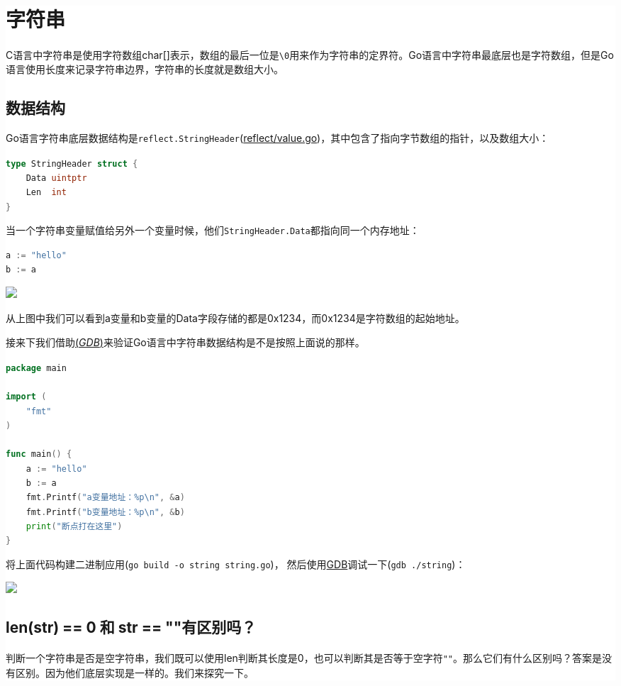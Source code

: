 # 字符串

C语言中字符串是使用字符数组char[]表示，数组的最后一位是`\0`用来作为字符串的定界符。Go语言中字符串最底层也是字符数组，但是Go语言使用长度来记录字符串边界，字符串的长度就是数组大小。

## 数据结构

Go语言字符串底层数据结构是`reflect.StringHeader`([reflect/value.go](https://github.com/golang/go/blob/go1.14.13/src/reflect/value.go#L1954-L1957))，其中包含了指向字节数组的指针，以及数组大小：

```go
type StringHeader struct {
	Data uintptr
	Len  int
}
```

当一个字符串变量赋值给另外一个变量时候，他们`StringHeader.Data`都指向同一个内存地址：

```go
a := "hello"
b := a
```

![](https://static.cyub.vip/images/202104/go_string.png)

从上图中我们可以看到a变量和b变量的Data字段存储的都是0x1234，而0x1234是字符数组的起始地址。

接来下我们借助[(_GDB_)](../analysis-tools/gdb.md)来验证Go语言中字符串数据结构是不是按照上面说的那样。

```go
package main

import (
	"fmt"
)

func main() {
	a := "hello"
	b := a
	fmt.Printf("a变量地址：%p\n", &a)
	fmt.Printf("b变量地址：%p\n", &b)
	print("断点打在这里")
}
```

将上面代码构建二进制应用(`go build -o string string.go`)， 然后使用[GDB](../analysis-tools/gdb.md)调试一下(`gdb ./string`)：

![](https://static.cyub.vip/images/202104/go_string_examine.jpg)

## len(str) == 0 和 str == ""有区别吗？

判断一个字符串是否是空字符串，我们既可以使用len判断其长度是0，也可以判断其是否等于空字符`""`。那么它们有什么区别吗？答案是没有区别。因为他们底层实现是一样的。我们来探究一下。
